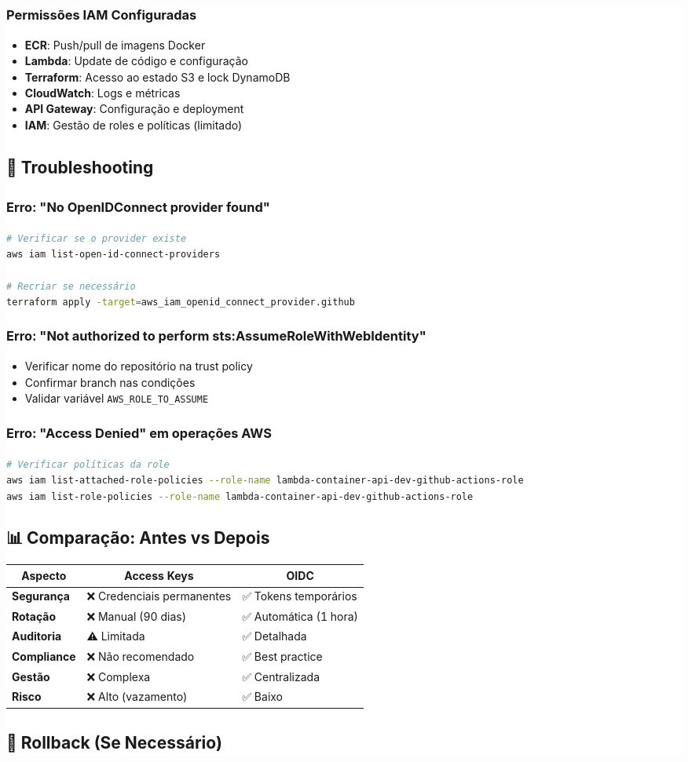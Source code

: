 ### Permissões IAM Configuradas
- **ECR**: Push/pull de imagens Docker
- **Lambda**: Update de código e configuração
- **Terraform**: Acesso ao estado S3 e lock DynamoDB
- **CloudWatch**: Logs e métricas
- **API Gateway**: Configuração e deployment
- **IAM**: Gestão de roles e políticas (limitado)

## 🚨 Troubleshooting

### Erro: "No OpenIDConnect provider found"
```bash
# Verificar se o provider existe
aws iam list-open-id-connect-providers

# Recriar se necessário
terraform apply -target=aws_iam_openid_connect_provider.github
```

### Erro: "Not authorized to perform sts:AssumeRoleWithWebIdentity"
- Verificar nome do repositório na trust policy
- Confirmar branch nas condições
- Validar variável `AWS_ROLE_TO_ASSUME`

### Erro: "Access Denied" em operações AWS
```bash
# Verificar políticas da role
aws iam list-attached-role-policies --role-name lambda-container-api-dev-github-actions-role
aws iam list-role-policies --role-name lambda-container-api-dev-github-actions-role
```

## 📊 Comparação: Antes vs Depois

| Aspecto | Access Keys | OIDC |
|---------|-------------|------|
| **Segurança** | ❌ Credenciais permanentes | ✅ Tokens temporários |
| **Rotação** | ❌ Manual (90 dias) | ✅ Automática (1 hora) |
| **Auditoria** | ⚠️ Limitada | ✅ Detalhada |
| **Compliance** | ❌ Não recomendado | ✅ Best practice |
| **Gestão** | ❌ Complexa | ✅ Centralizada |
| **Risco** | ❌ Alto (vazamento) | ✅ Baixo |

## 🔄 Rollback (Se Necessário)
